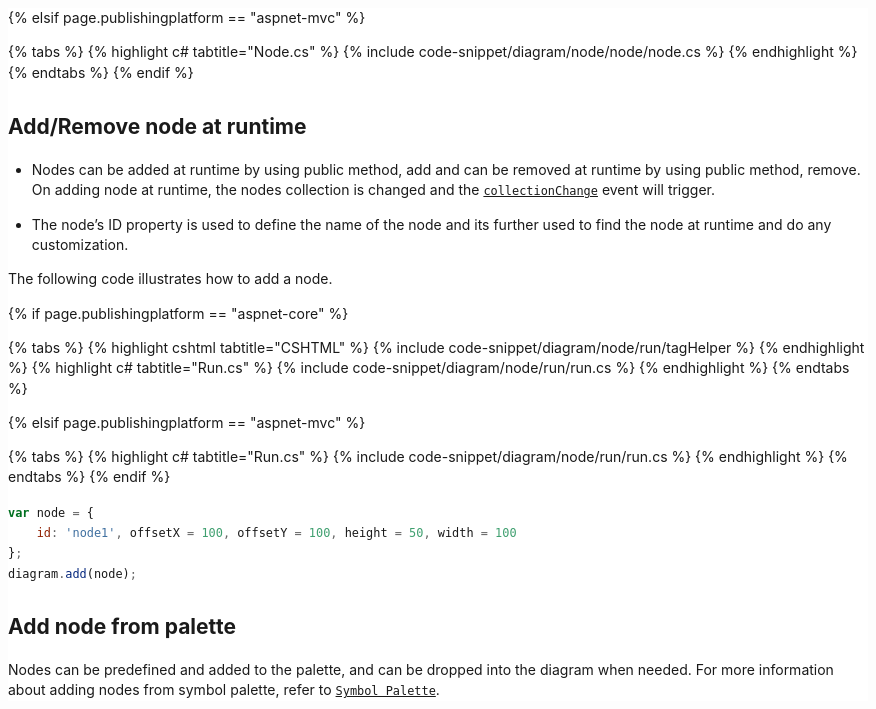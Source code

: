 {% elsif page.publishingplatform == "aspnet-mvc" %}

{% tabs %}
{% highlight c# tabtitle="Node.cs" %}
{% include code-snippet/diagram/node/node/node.cs %}
{% endhighlight %}
{% endtabs %}
{% endif %}



## Add/Remove node at runtime

* Nodes can be added at runtime by using public method, add and can be removed at runtime by using public method,
remove. On adding node at runtime, the nodes collection is changed and the [`collectionChange`](https://help.syncfusion.com/cr/aspnetcore-js2/Syncfusion.EJ2.Diagrams.Diagram.html#Syncfusion_EJ2_Diagrams_Diagram_CollectionChange) event will trigger.

* The node’s ID property is used to define the name of the node and its further used to find the node at runtime and do any customization.

The following code illustrates how to add a node.

{% if page.publishingplatform == "aspnet-core" %}

{% tabs %}
{% highlight cshtml tabtitle="CSHTML" %}
{% include code-snippet/diagram/node/run/tagHelper %}
{% endhighlight %}
{% highlight c# tabtitle="Run.cs" %}
{% include code-snippet/diagram/node/run/run.cs %}
{% endhighlight %}
{% endtabs %}

{% elsif page.publishingplatform == "aspnet-mvc" %}

{% tabs %}
{% highlight c# tabtitle="Run.cs" %}
{% include code-snippet/diagram/node/run/run.cs %}
{% endhighlight %}
{% endtabs %}
{% endif %}



```javascript
var node = {
    id: 'node1', offsetX = 100, offsetY = 100, height = 50, width = 100
};
diagram.add(node);
```

## Add node from palette

Nodes can be predefined and added to the palette, and can be dropped into the diagram when needed. For more information
about adding nodes from symbol palette, refer to [`Symbol Palette`](https://help.syncfusion.com/cr/aspnetcore-js2/Syncfusion.EJ2.Diagrams.SymbolPalette.html).
